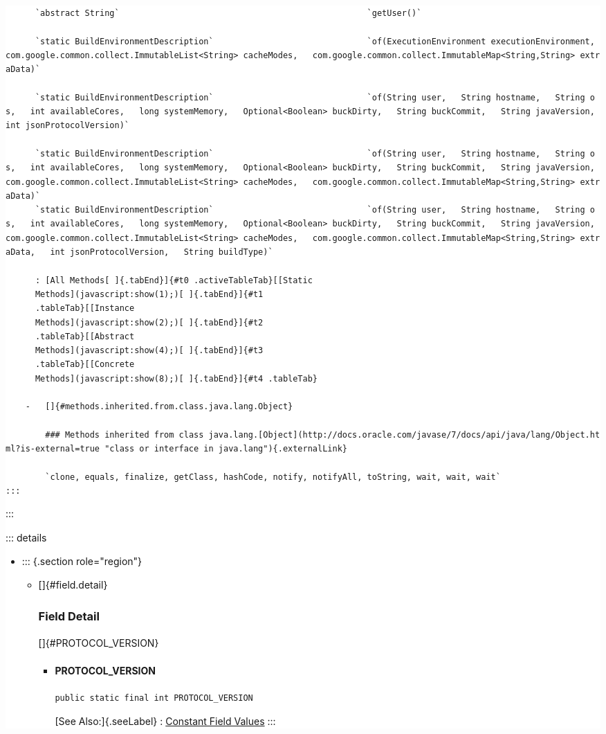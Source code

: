           `abstract String`                                                  `getUser()`                                                                                                                                                                                                                                                                                                                                               
          `static BuildEnvironmentDescription`                               `of​(ExecutionEnvironment executionEnvironment,   com.google.common.collect.ImmutableList<String> cacheModes,   com.google.common.collect.ImmutableMap<String,​String> extraData)`                                                                                                                                                                          
          `static BuildEnvironmentDescription`                               `of​(String user,   String hostname,   String os,   int availableCores,   long systemMemory,   Optional<Boolean> buckDirty,   String buckCommit,   String javaVersion,   int jsonProtocolVersion)`                                                                                                                                                         
          `static BuildEnvironmentDescription`                               `of​(String user,   String hostname,   String os,   int availableCores,   long systemMemory,   Optional<Boolean> buckDirty,   String buckCommit,   String javaVersion,   com.google.common.collect.ImmutableList<String> cacheModes,   com.google.common.collect.ImmutableMap<String,​String> extraData)`                                                   
          `static BuildEnvironmentDescription`                               `of​(String user,   String hostname,   String os,   int availableCores,   long systemMemory,   Optional<Boolean> buckDirty,   String buckCommit,   String javaVersion,   com.google.common.collect.ImmutableList<String> cacheModes,   com.google.common.collect.ImmutableMap<String,​String> extraData,   int jsonProtocolVersion,   String buildType)`    

          : [All Methods[ ]{.tabEnd}]{#t0 .activeTableTab}[[Static
          Methods](javascript:show(1);)[ ]{.tabEnd}]{#t1
          .tableTab}[[Instance
          Methods](javascript:show(2);)[ ]{.tabEnd}]{#t2
          .tableTab}[[Abstract
          Methods](javascript:show(4);)[ ]{.tabEnd}]{#t3
          .tableTab}[[Concrete
          Methods](javascript:show(8);)[ ]{.tabEnd}]{#t4 .tableTab}

        -   []{#methods.inherited.from.class.java.lang.Object}

            ### Methods inherited from class java.lang.[Object](http://docs.oracle.com/javase/7/docs/api/java/lang/Object.html?is-external=true "class or interface in java.lang"){.externalLink}

            `clone, equals, finalize, getClass, hashCode, notify, notifyAll, toString, wait, wait, wait`
    :::
:::

::: details
-   ::: {.section role="region"}
    -   []{#field.detail}

        ### Field Detail

        []{#PROTOCOL_VERSION}

        -   #### PROTOCOL_VERSION

                public static final int PROTOCOL_VERSION

            [See Also:]{.seeLabel}
            :   [Constant Field
                Values](../../../../../constant-values.html#com.facebook.buck.util.environment.BuildEnvironmentDescription.PROTOCOL_VERSION)
    :::
